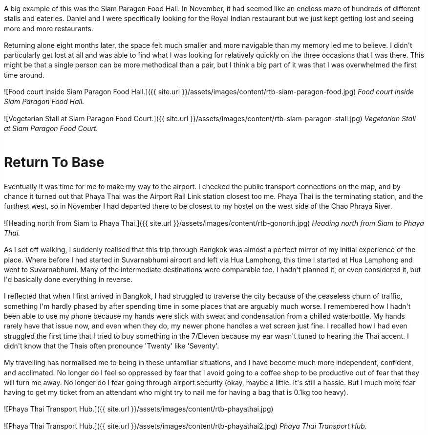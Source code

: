 A big example of this was the Siam Paragon Food Hall. In November, it had seemed like an endless maze of hundreds of different stalls and eateries. Daniel and I were specifically looking for the Royal Indian restaurant but we just kept getting lost and seeing more and more restaurants.

Returning alone eight months later, the space felt much smaller and more navigable than my memory led me to believe. I didn't particularly get lost at all and was able to find what I was looking for relatively quickly on the three occasions that I was there. This might be that a single person can be more methodical than a pair, but I think a big part of it was that I was overwhelmed the first time around.

![Food court inside Siam Paragon Food Hall.]({{ site.url }}/assets/images/content/rtb-siam-paragon-food.jpg)
*Food court inside Siam Paragon Food Hall.*

![Vegetarian Stall at Siam Paragon Food Court.]({{ site.url }}/assets/images/content/rtb-siam-paragon-stall.jpg)
*Vegetarian Stall at Siam Paragon Food Court.*

# Return To Base

Eventually it was time for me to make my way to the airport. I checked the public transport connections on the map, and by chance it turned out that Phaya Thai was the Airport Rail Link station closest too me. Phaya Thai is the terminating station, and the furthest west, so in November I had departed there to be closest to my hostel on the west side of the Chao Phraya River.

![Heading north from Siam to Phaya Thai.]({{ site.url }}/assets/images/content/rtb-gonorth.jpg)
*Heading north from Siam to Phaya Thai.*

As I set off walking, I suddenly realised that this trip through Bangkok was almost a perfect mirror of my initial experience of the place. Where before I had started in Suvarnabhumi airport and left via Hua Lamphong, this time I started at Hua Lamphong and went to Suvarnabhumi. Many of the intermediate destinations were comparable too. I hadn't planned it, or even considered it, but I'd basically done everything in reverse.

I reflected that when I first arrived in Bangkok, I had struggled to traverse the city because of the ceaseless churn of traffic, something I'm hardly phased by after spending time in some places that are arguably much worse. I remembered how I hadn't been able to use my phone because my hands were slick with sweat and condensation from a chilled waterbottle. My hands rarely have that issue now, and even when they do, my newer phone handles a wet screen just fine. I recalled how I had even struggled the first time that I tried to buy something in the 7/Eleven because my ear wasn't tuned to hearing the Thai accent. I didn't know that the Thais often pronounce 'Twenty' like 'Seventy'.

My travelling has normalised me to being in these unfamiliar situations, and I have become much more independent, confident, and acclimated. No longer do I feel so oppressed by fear that I avoid going to a coffee shop to be productive out of fear that they will turn me away. No longer do I fear going through airport security (okay, maybe a little. It's still a hassle. But I much more fear having to get my ticket from an attendant who might try to nail me for having a bag that is 0.1kg too heavy).

![Phaya Thai Transport Hub.]({{ site.url }}/assets/images/content/rtb-phayathai.jpg)

![Phaya Thai Transport Hub.]({{ site.url }}/assets/images/content/rtb-phayathai2.jpg)
*Phaya Thai Transport Hub.*
